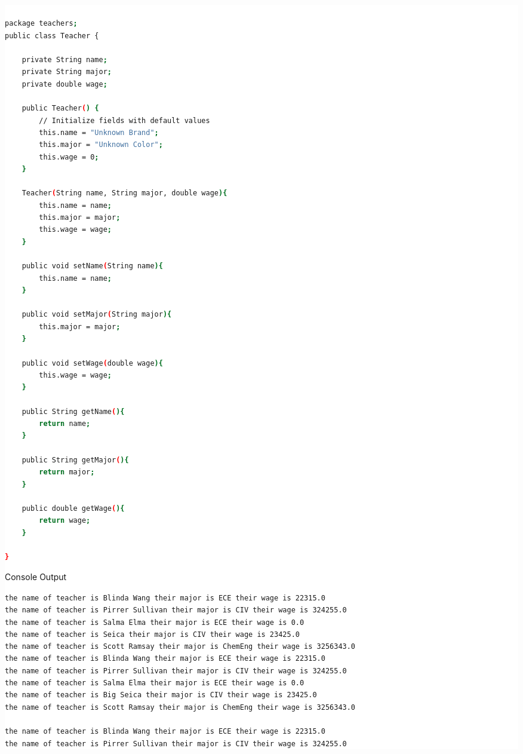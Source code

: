 ```bash

package teachers;
public class Teacher {

    private String name;
    private String major;
    private double wage;
    
    public Teacher() {
        // Initialize fields with default values
        this.name = "Unknown Brand";
        this.major = "Unknown Color";
        this.wage = 0;
    }

    Teacher(String name, String major, double wage){
        this.name = name;
        this.major = major;
        this.wage = wage;
    }

    public void setName(String name){
        this.name = name;
    }

    public void setMajor(String major){
        this.major = major;
    }

    public void setWage(double wage){
        this.wage = wage;
    }

    public String getName(){
        return name;
    }

    public String getMajor(){
        return major;
    }

    public double getWage(){
        return wage;
    }

}
```

Console Output

```bash
the name of teacher is Blinda Wang their major is ECE their wage is 22315.0
the name of teacher is Pirrer Sullivan their major is CIV their wage is 324255.0
the name of teacher is Salma Elma their major is ECE their wage is 0.0
the name of teacher is Seica their major is CIV their wage is 23425.0
the name of teacher is Scott Ramsay their major is ChemEng their wage is 3256343.0
the name of teacher is Blinda Wang their major is ECE their wage is 22315.0
the name of teacher is Pirrer Sullivan their major is CIV their wage is 324255.0        
the name of teacher is Salma Elma their major is ECE their wage is 0.0
the name of teacher is Big Seica their major is CIV their wage is 23425.0
the name of teacher is Scott Ramsay their major is ChemEng their wage is 3256343.0      

the name of teacher is Blinda Wang their major is ECE their wage is 22315.0
the name of teacher is Pirrer Sullivan their major is CIV their wage is 324255.0        
```